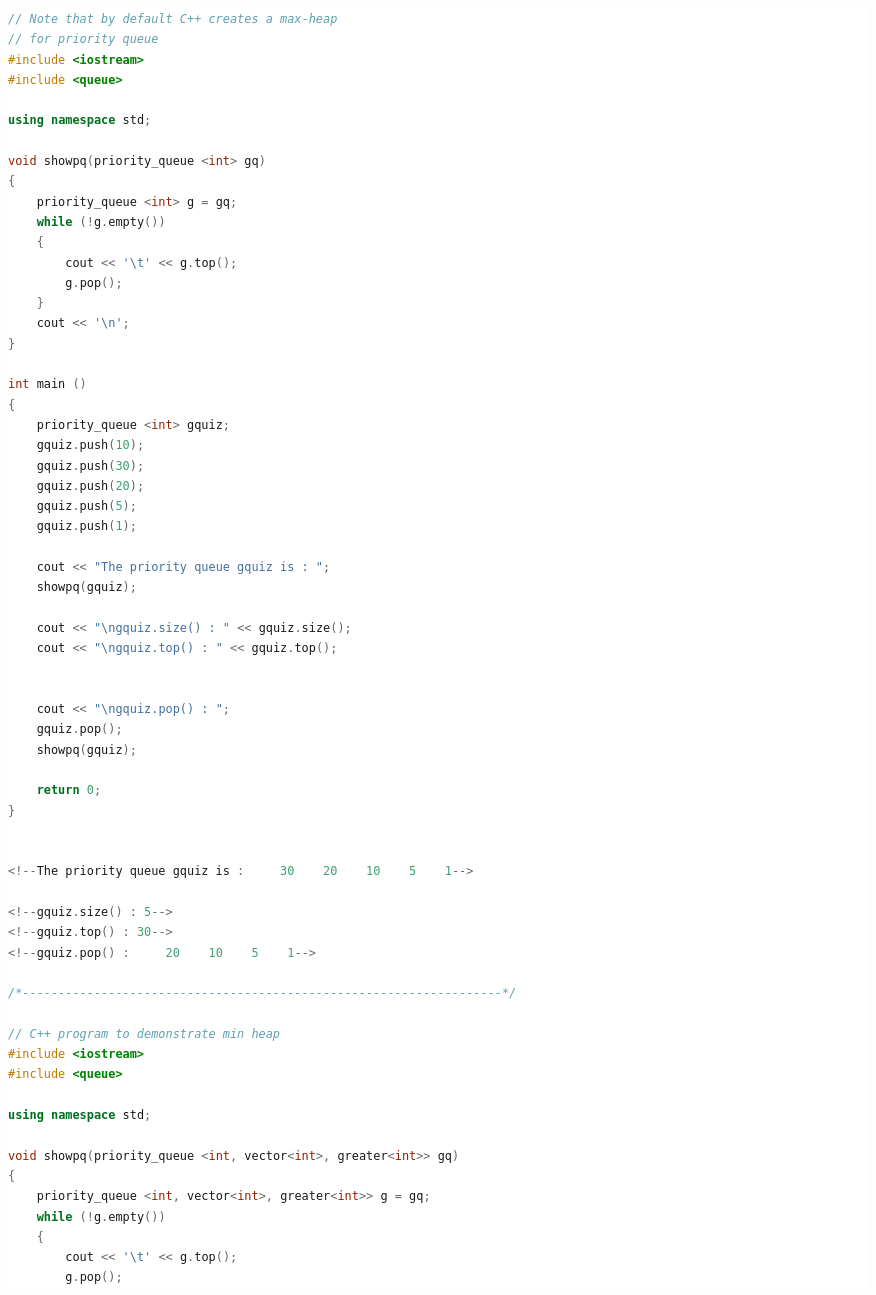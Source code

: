 ```c++
// Note that by default C++ creates a max-heap
// for priority queue
#include <iostream>
#include <queue>

using namespace std;

void showpq(priority_queue <int> gq)
{
	priority_queue <int> g = gq;
	while (!g.empty())
	{
		cout << '\t' << g.top();
		g.pop();
	}
	cout << '\n';
}

int main ()
{
	priority_queue <int> gquiz;
	gquiz.push(10);
	gquiz.push(30);
	gquiz.push(20);
	gquiz.push(5);
	gquiz.push(1);

	cout << "The priority queue gquiz is : ";
	showpq(gquiz);

	cout << "\ngquiz.size() : " << gquiz.size();
	cout << "\ngquiz.top() : " << gquiz.top();


	cout << "\ngquiz.pop() : ";
	gquiz.pop();
	showpq(gquiz);

	return 0;
}


<!--The priority queue gquiz is :     30    20    10    5    1-->

<!--gquiz.size() : 5-->
<!--gquiz.top() : 30-->
<!--gquiz.pop() :     20    10    5    1-->

/*-------------------------------------------------------------------*/

// C++ program to demonstrate min heap
#include <iostream>
#include <queue>

using namespace std;

void showpq(priority_queue <int, vector<int>, greater<int>> gq)
{
	priority_queue <int, vector<int>, greater<int>> g = gq;
	while (!g.empty())
	{
		cout << '\t' << g.top();
		g.pop();
```
